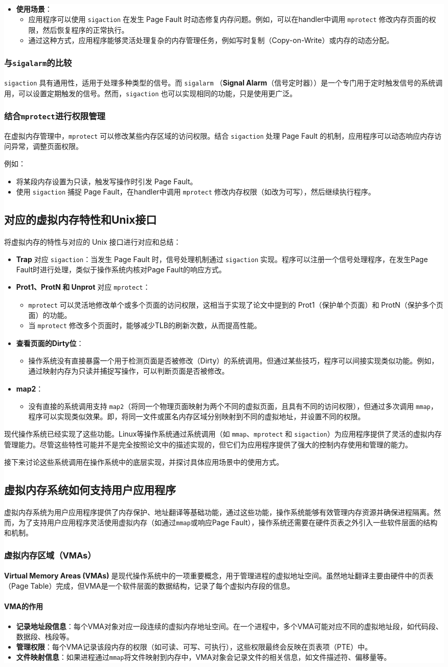 - **使用场景**：
  - 应用程序可以使用 `sigaction` 在发生 Page Fault 时动态修复内存问题。例如，可以在handler中调用 `mprotect` 修改内存页面的权限，然后恢复程序的正常执行。
  - 通过这种方式，应用程序能够灵活处理复杂的内存管理任务，例如写时复制（Copy-on-Write）或内存的动态分配。

### **与`sigalarm`的比较**

`sigaction` 具有通用性，适用于处理多种类型的信号。而 `sigalarm` （**Signal Alarm**（信号定时器））是一个专门用于定时触发信号的系统调用，可以设置定期触发的信号。然而，`sigaction` 也可以实现相同的功能，只是使用更广泛。

### **结合`mprotect`进行权限管理**

在虚拟内存管理中，`mprotect` 可以修改某些内存区域的访问权限。结合 `sigaction` 处理 Page Fault 的机制，应用程序可以动态响应内存访问异常，调整页面权限。

例如：

- 将某段内存设置为只读，触发写操作时引发 Page Fault。
- 使用 `sigaction` 捕捉 Page Fault，在handler中调用 `mprotect` 修改内存权限（如改为可写），然后继续执行程序。

## 对应的虚拟内存特性和Unix接口

将虚拟内存的特性与对应的 Unix 接口进行对应和总结：

- **Trap** 对应 `sigaction`：当发生 Page Fault 时，信号处理机制通过 `sigaction` 实现。程序可以注册一个信号处理程序，在发生Page Fault时进行处理，类似于操作系统内核对Page Fault的响应方式。

- **Prot1、ProtN 和 Unprot** 对应 `mprotect`：
  - `mprotect` 可以灵活地修改单个或多个页面的访问权限，这相当于实现了论文中提到的 Prot1（保护单个页面）和 ProtN（保护多个页面）的功能。
  - 当 `mprotect` 修改多个页面时，能够减少TLB的刷新次数，从而提高性能。

- **查看页面的Dirty位**：
  - 操作系统没有直接暴露一个用于检测页面是否被修改（Dirty）的系统调用。但通过某些技巧，程序可以间接实现类似功能。例如，通过映射内存为只读并捕捉写操作，可以判断页面是否被修改。

- **map2**：
  - 没有直接的系统调用支持 `map2`（将同一个物理页面映射为两个不同的虚拟页面，且具有不同的访问权限），但通过多次调用 `mmap`，程序可以实现类似效果。即，将同一文件或匿名内存区域分别映射到不同的虚拟地址，并设置不同的权限。

现代操作系统已经实现了这些功能。Linux等操作系统通过系统调用（如 `mmap`、`mprotect` 和 `sigaction`）为应用程序提供了灵活的虚拟内存管理能力。尽管这些特性可能并不是完全按照论文中的描述实现的，但它们为应用程序提供了强大的控制内存使用和管理的能力。

接下来讨论这些系统调用在操作系统中的底层实现，并探讨具体应用场景中的使用方式。



## 虚拟内存系统如何支持用户应用程序

虚拟内存系统为用户应用程序提供了内存保护、地址翻译等基础功能，通过这些功能，操作系统能够有效管理内存资源并确保进程隔离。然而，为了支持用户应用程序灵活使用虚拟内存（如通过`mmap`或响应Page Fault），操作系统还需要在硬件页表之外引入一些软件层面的结构和机制。

### **虚拟内存区域（VMAs）**

**Virtual Memory Areas (VMAs)** 是现代操作系统中的一项重要概念，用于管理进程的虚拟地址空间。虽然地址翻译主要由硬件中的页表（Page Table）完成，但VMA是一个软件层面的数据结构，记录了每个虚拟内存段的信息。

#### **VMA的作用**

- **记录地址段信息**：每个VMA对象对应一段连续的虚拟内存地址空间。在一个进程中，多个VMA可能对应不同的虚拟地址段，如代码段、数据段、栈段等。
- **管理权限**：每个VMA记录该段内存的权限（如可读、可写、可执行），这些权限最终会反映在页表项（PTE）中。
- **文件映射信息**：如果进程通过`mmap`将文件映射到内存中，VMA对象会记录文件的相关信息，如文件描述符、偏移量等。
